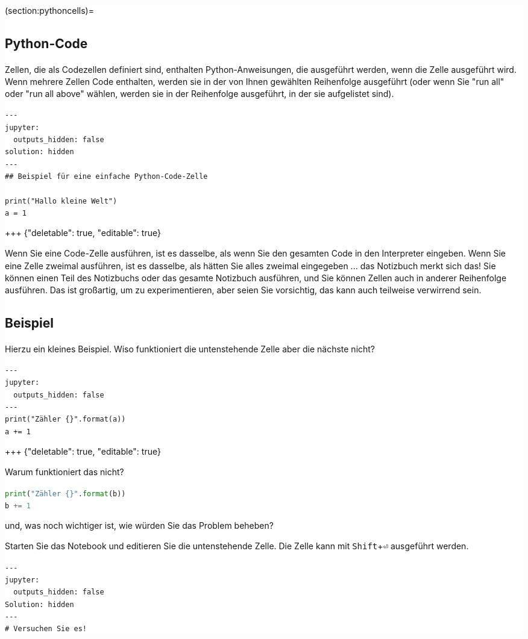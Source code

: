 (section:pythoncells)=
## Python-Code

Zellen, die als Codezellen definiert sind, enthalten Python-Anweisungen, die ausgeführt werden, wenn die Zelle ausgeführt wird. Wenn mehrere Zellen Code enthalten, werden sie in der von Ihnen gewählten Reihenfolge ausgeführt (oder wenn Sie "run all" oder "run all above" wählen, werden sie in der Reihenfolge ausgeführt, in der sie aufgelistet sind).

```{code-cell} ipython3
---
jupyter:
  outputs_hidden: false
solution: hidden
---
## Beispiel für eine einfache Python-Code-Zelle

print("Hallo kleine Welt")
a = 1
```

+++ {"deletable": true, "editable": true}

Wenn Sie eine Code-Zelle ausführen, ist es dasselbe, als wenn Sie den gesamten Code in den Interpreter eingeben. Wenn Sie eine Zelle zweimal ausführen, ist es dasselbe, als hätten Sie alles zweimal eingegeben ... das Notizbuch merkt sich das! Sie können einen Teil des Notizbuchs oder das gesamte Notizbuch ausführen, und Sie können Zellen auch in anderer Reihenfolge ausführen. Das ist großartig, um zu experimentieren, aber seien Sie vorsichtig, das kann auch teilweise verwirrend sein.

## Beispiel
Hierzu ein kleines Beispiel. Wiso funktioniert die untenstehende Zelle aber die nächste nicht?

```{code-cell} ipython3
---
jupyter:
  outputs_hidden: false
---
print("Zähler {}".format(a))
a += 1
```

+++ {"deletable": true, "editable": true}

Warum funktioniert das nicht?

```python
print("Zähler {}".format(b))
b += 1
```

und, was noch wichtiger ist, wie würden Sie das Problem beheben?

Starten Sie das Notebook und editieren Sie die untenstehende Zelle. Die Zelle kann mit <kbd>Shift</kbd>+<kbd>&#9166;</kbd> ausgeführt werden.

```{code-cell} ipython3
---
jupyter:
  outputs_hidden: false
Solution: hidden
---
# Versuchen Sie es!
```

